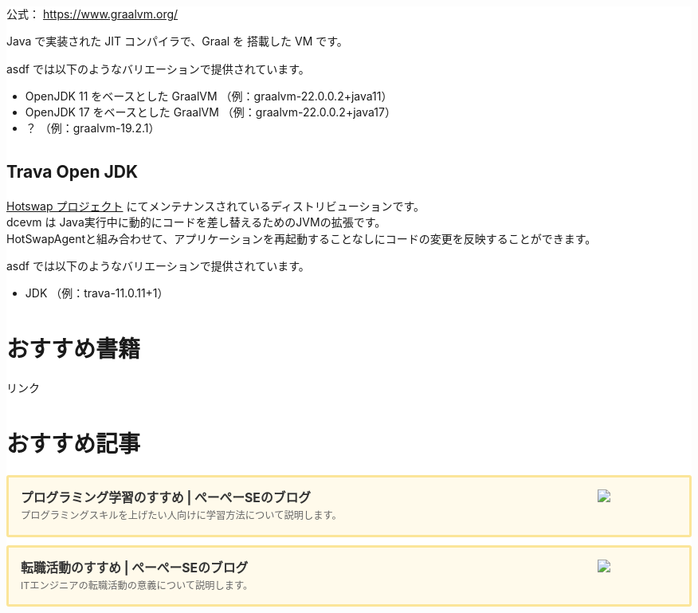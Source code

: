公式： https://www.graalvm.org/

Java で実装された JIT コンパイラで、Graal を 搭載した VM です。

asdf では以下のようなバリエーションで提供されています。

- OpenJDK 11 をベースとした GraalVM （例：graalvm-22.0.0.2+java11）
- OpenJDK 17 をベースとした GraalVM （例：graalvm-22.0.0.2+java17）
- ？ （例：graalvm-19.2.1）

## Trava Open JDK

[Hotswap プロジェクト](https://github.com/HotswapProjects) にてメンテナンスされているディストリビューションです。  
dcevm は Java実行中に動的にコードを差し替えるためのJVMの拡張です。  
HotSwapAgentと組み合わせて、アプリケーションを再起動することなしにコードの変更を反映することができます。

asdf では以下のようなバリエーションで提供されています。

- JDK （例：trava-11.0.11+1）

# おすすめ書籍



<script type="text/javascript">
(function(b,c,f,g,a,d,e){b.MoshimoAffiliateObject=a;
b[a]=b[a]||function(){arguments.currentScript=c.currentScript
||c.scripts[c.scripts.length-2];(b[a].q=b[a].q||[]).push(arguments)};
c.getElementById(a)||(d=c.createElement(f),d.src=g,
d.id=a,e=c.getElementsByTagName("body")[0],e.appendChild(d))})
(window,document,"script","//dn.msmstatic.com/site/cardlink/bundle.js?20220329","msmaflink");
msmaflink({"n":"新わかりやすいJava オブジェクト指向徹底解説 第2版 [ 川場隆 ]","b":"","t":"","d":"https:\/\/thumbnail.image.rakuten.co.jp","c_p":"\/@0_mall\/book\/cabinet\/5007","p":["\/9784798065007_1_3.jpg","\/9784798065007_2.jpg"],"u":{"u":"https:\/\/item.rakuten.co.jp\/book\/16977843\/","t":"rakuten","r_v":""},"v":"2.1","b_l":[{"u_bc":"#ff9900","u_tx":"Amazonで見る","u_url":"https:\/\/amzn.to\/37mQD9Z","s_n":"custom_2","u_so":0,"a_id":0,"p_id":0,"pc_id":0,"pl_id":0,"id":2},{"u_bc":"#bf0000","u_tx":"楽天ブックスで見る","u_url":"https:\/\/a.r10.to\/hak9Ku","s_n":"custom_3","u_so":1,"a_id":0,"p_id":0,"pc_id":0,"pl_id":0,"id":3},{"id":1,"u_tx":"楽天市場で見る","u_bc":"#f76956","u_url":"https:\/\/item.rakuten.co.jp\/book\/16977843\/","a_id":3351919,"p_id":54,"pl_id":27059,"pc_id":54,"s_n":"rakuten","u_so":2}],"eid":"Hu62r","s":"s"});
</script>
<div id="msmaflink-Hu62r">リンク</div>


# おすすめ記事


<div class="blogcardfu" style="width:auto;max-width:9999px;border:3px solid #FBE599;border-radius:3px;margin:10px 0;padding:15px;line-height:1.4;text-align:left;background:#FFFAEB;"><a href="https://blog.pepese.com/article-programing-learning" target="_blank" style="display:block;text-decoration:none;"><span class="blogcardfu-image" style="float:right;width:100px;padding:0 0 0 10px;margin:0 0 5px 5px;"><img src="https://images.weserv.nl/?w=100&url=ssl:blog.pepese.com/img/yaruwo.gif" width="100" style="width:100%;height:auto;max-height:100px;min-width:0;border:0 none;margin:0;"></span><br style="display:none"><span class="blogcardfu-title" style="font-size:112.5%;font-weight:700;color:#333333;margin:0 0 5px 0;">プログラミング学習のすすめ | ぺーぺーSEのブログ</span><br><span class="blogcardfu-content" style="font-size:87.5%;font-weight:400;color:#666666;">プログラミングスキルを上げたい人向けに学習方法について説明します。</span><br><span style="clear:both;display:block;overflow:hidden;height:0;">&nbsp;</span></a></div>


<div class="blogcardfu" style="width:auto;max-width:9999px;border:3px solid #FBE599;border-radius:3px;margin:10px 0;padding:15px;line-height:1.4;text-align:left;background:#FFFAEB;"><a href="https://blog.pepese.com/article-job-changing" target="_blank" style="display:block;text-decoration:none;"><span class="blogcardfu-image" style="float:right;width:100px;padding:0 0 0 10px;margin:0 0 5px 5px;"><img src="https://images.weserv.nl/?w=100&url=ssl:blog.pepese.com/img/yaruwo.gif" width="100" style="width:100%;height:auto;max-height:100px;min-width:0;border:0 none;margin:0;"></span><br style="display:none"><span class="blogcardfu-title" style="font-size:112.5%;font-weight:700;color:#333333;margin:0 0 5px 0;">転職活動のすすめ | ぺーぺーSEのブログ</span><br><span class="blogcardfu-content" style="font-size:87.5%;font-weight:400;color:#666666;">ITエンジニアの転職活動の意義について説明します。</span><br><span style="clear:both;display:block;overflow:hidden;height:0;">&nbsp;</span></a></div>